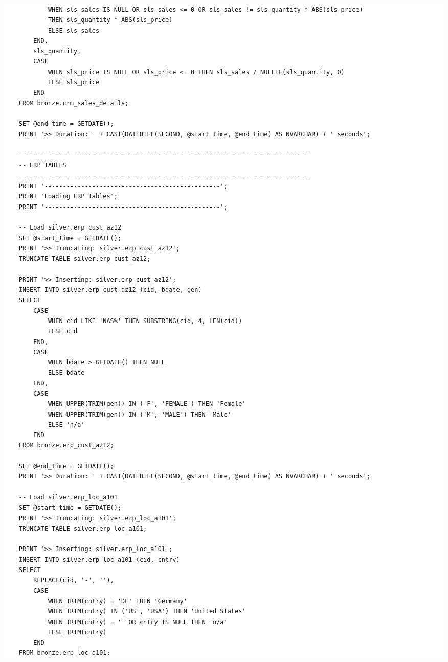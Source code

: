                 WHEN sls_sales IS NULL OR sls_sales <= 0 OR sls_sales != sls_quantity * ABS(sls_price)
                THEN sls_quantity * ABS(sls_price)
                ELSE sls_sales
            END,
            sls_quantity,
            CASE
                WHEN sls_price IS NULL OR sls_price <= 0 THEN sls_sales / NULLIF(sls_quantity, 0)
                ELSE sls_price
            END
        FROM bronze.crm_sales_details;

        SET @end_time = GETDATE();
        PRINT '>> Duration: ' + CAST(DATEDIFF(SECOND, @start_time, @end_time) AS NVARCHAR) + ' seconds';

        --------------------------------------------------------------------------------
        -- ERP TABLES
        --------------------------------------------------------------------------------
        PRINT '------------------------------------------------';
        PRINT 'Loading ERP Tables';
        PRINT '------------------------------------------------';

        -- Load silver.erp_cust_az12
        SET @start_time = GETDATE();
        PRINT '>> Truncating: silver.erp_cust_az12';
        TRUNCATE TABLE silver.erp_cust_az12;

        PRINT '>> Inserting: silver.erp_cust_az12';
        INSERT INTO silver.erp_cust_az12 (cid, bdate, gen)
        SELECT
            CASE 
                WHEN cid LIKE 'NAS%' THEN SUBSTRING(cid, 4, LEN(cid)) 
                ELSE cid 
            END,
            CASE 
                WHEN bdate > GETDATE() THEN NULL 
                ELSE bdate 
            END,
            CASE
                WHEN UPPER(TRIM(gen)) IN ('F', 'FEMALE') THEN 'Female'
                WHEN UPPER(TRIM(gen)) IN ('M', 'MALE') THEN 'Male'
                ELSE 'n/a'
            END
        FROM bronze.erp_cust_az12;

        SET @end_time = GETDATE();
        PRINT '>> Duration: ' + CAST(DATEDIFF(SECOND, @start_time, @end_time) AS NVARCHAR) + ' seconds';

        -- Load silver.erp_loc_a101
        SET @start_time = GETDATE();
        PRINT '>> Truncating: silver.erp_loc_a101';
        TRUNCATE TABLE silver.erp_loc_a101;

        PRINT '>> Inserting: silver.erp_loc_a101';
        INSERT INTO silver.erp_loc_a101 (cid, cntry)
        SELECT
            REPLACE(cid, '-', ''),
            CASE
                WHEN TRIM(cntry) = 'DE' THEN 'Germany'
                WHEN TRIM(cntry) IN ('US', 'USA') THEN 'United States'
                WHEN TRIM(cntry) = '' OR cntry IS NULL THEN 'n/a'
                ELSE TRIM(cntry)
            END
        FROM bronze.erp_loc_a101;
